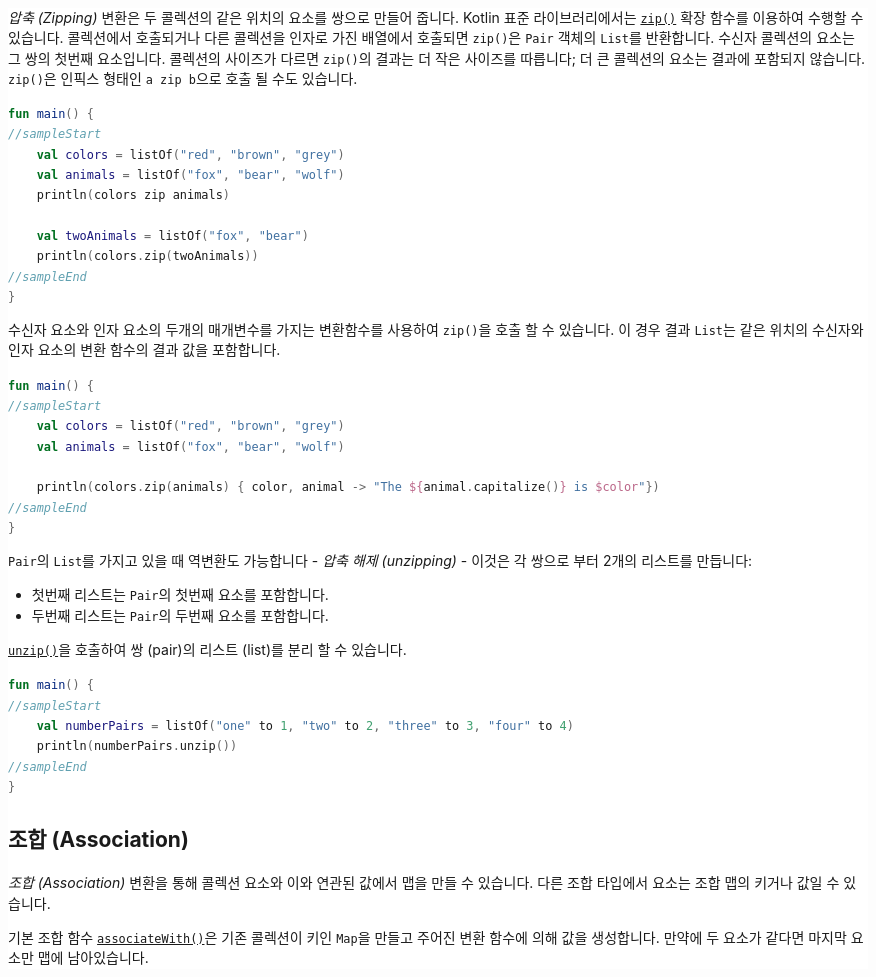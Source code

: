 _압축 \(Zipping\)_ 변환은 두 콜렉션의 같은 위치의 요소를 쌍으로 만들어 줍니다. Kotlin 표준 라이브러리에서는 [`zip()`](https://kotlinlang.org/api/latest/jvm/stdlib/kotlin.collections/zip.html) 확장 함수를 이용하여 수행할 수 있습니다. 콜렉션에서 호출되거나 다른 콜렉션을 인자로 가진 배열에서 호출되면 `zip()`은 `Pair` 객체의 `List`를 반환합니다. 수신자 콜렉션의 요소는 그 쌍의 첫번째 요소입니다. 콜렉션의 사이즈가 다르면 `zip()`의 결과는 더 작은 사이즈를 따릅니다; 더 큰 콜렉션의 요소는 결과에 포함되지 않습니다. `zip()`은 인픽스 형태인 `a zip b`으로 호출 될 수도 있습니다.

```kotlin
fun main() {
//sampleStart
    val colors = listOf("red", "brown", "grey")
    val animals = listOf("fox", "bear", "wolf")
    println(colors zip animals)

    val twoAnimals = listOf("fox", "bear")
    println(colors.zip(twoAnimals))
//sampleEnd
}
```

수신자 요소와 인자 요소의 두개의 매개변수를 가지는 변환함수를 사용하여 `zip()`을 호출 할 수 있습니다. 이 경우 결과 `List`는 같은 위치의 수신자와 인자 요소의 변환 함수의 결과 값을 포함합니다.

```kotlin
fun main() {
//sampleStart
    val colors = listOf("red", "brown", "grey")
    val animals = listOf("fox", "bear", "wolf")

    println(colors.zip(animals) { color, animal -> "The ${animal.capitalize()} is $color"})
//sampleEnd
}
```

`Pair`의 `List`를 가지고 있을 때 역변환도 가능합니다 - _압축 해제 \(unzipping\)_ - 이것은 각 쌍으로 부터 2개의 리스트를 만듭니다:

* 첫번째 리스트는 `Pair`의 첫번째 요소를 포함합니다. 
* 두번째 리스트는 `Pair`의 두번째 요소를 포함합니다.

[`unzip()`](https://kotlinlang.org/api/latest/jvm/stdlib/kotlin.collections/unzip.html)을 호출하여 쌍 \(pair\)의 리스트 \(list\)를 분리 할 수 있습니다.

```kotlin
fun main() {
//sampleStart
    val numberPairs = listOf("one" to 1, "two" to 2, "three" to 3, "four" to 4)
    println(numberPairs.unzip())
//sampleEnd
}
```

## 조합 \(Association\)

_조합 \(Association\)_ 변환을 통해 콜렉션 요소와 이와 연관된 값에서 맵을 만들 수 있습니다. 다른 조합 타입에서 요소는 조합 맵의 키거나 값일 수 있습니다.

기본 조합 함수 [`associateWith()`](https://kotlinlang.org/api/latest/jvm/stdlib/kotlin.collections/associate-with.html)은 기존 콜렉션이 키인 `Map`을 만들고 주어진 변환 함수에 의해 값을 생성합니다. 만약에 두 요소가 같다면 마지막 요소만 맵에 남아있습니다.
